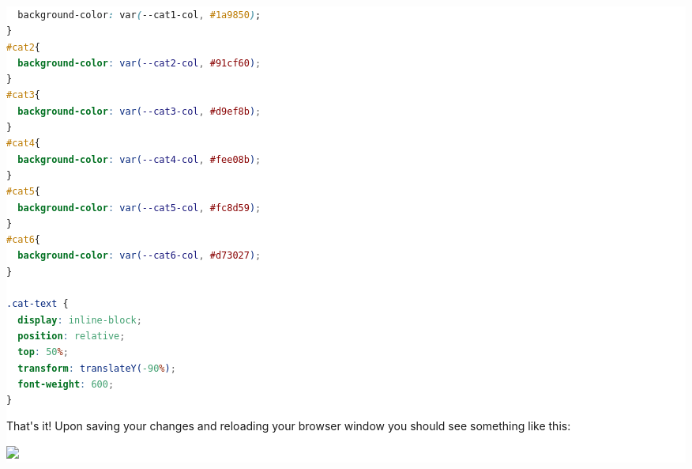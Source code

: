 ```css
  background-color: var(--cat1-col, #1a9850);
}
#cat2{
  background-color: var(--cat2-col, #91cf60);
}
#cat3{
  background-color: var(--cat3-col, #d9ef8b);
}
#cat4{
  background-color: var(--cat4-col, #fee08b);
}
#cat5{
  background-color: var(--cat5-col, #fc8d59);
}
#cat6{
  background-color: var(--cat6-col, #d73027);
}

.cat-text {
  display: inline-block;
  position: relative;
  top: 50%;
  transform: translateY(-90%);
  font-weight: 600;
}
```

That's it! Upon saving your changes and reloading your browser window you should see something like this:

![](3d-vis-final.gif)
